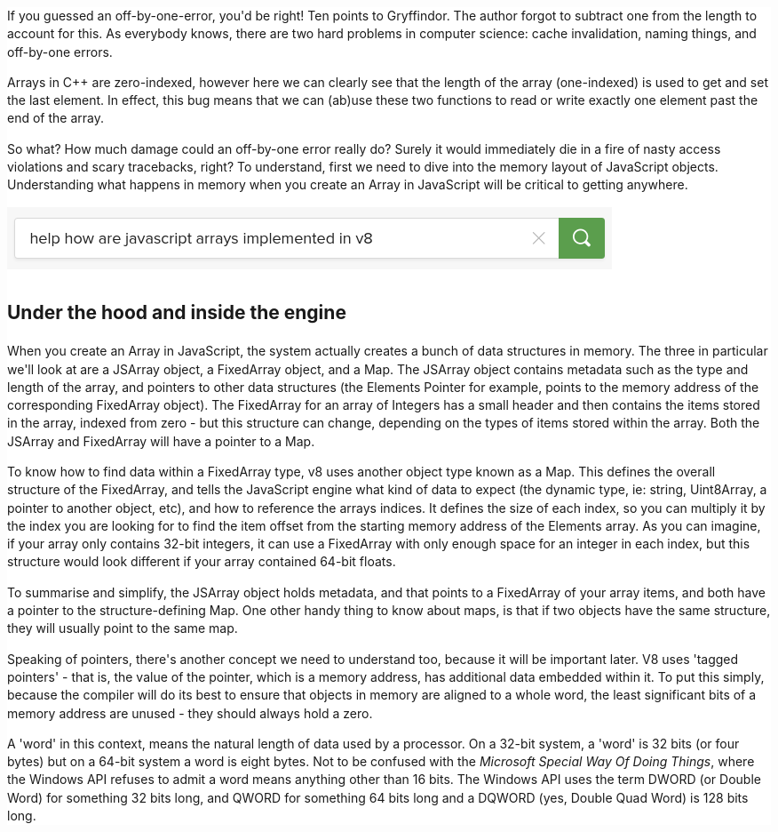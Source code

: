 If you guessed an off-by-one-error, you'd be right! Ten points to Gryffindor. The author forgot to subtract one from the length to account for this. As everybody knows, there are two hard problems in computer science: cache invalidation, naming things, and off-by-one errors.

Arrays in C++ are zero-indexed, however here we can clearly see that the length of the array (one-indexed) is used to get and set the last element. In effect, this bug means that we can (ab)use these two functions to read or write exactly one element past the end of the array.

So what? How much damage could an off-by-one error really do? Surely it would immediately die in a fire of nasty access violations and scary tracebacks, right? To understand, first we need to dive into the memory layout of JavaScript objects. Understanding what happens in memory when you create an Array in JavaScript will be critical to getting anywhere.

![Another search query of 'help how are JavaScript arrays implemented in v8'](./help.png "help how did I get here I am not good with computer")


## Under the hood and inside the engine

When you create an Array in JavaScript, the system actually creates a bunch of data structures in memory. The three in particular we'll look at are a JSArray object, a FixedArray object, and a Map. The JSArray object contains metadata such as the type and length of the array, and pointers to other data structures (the Elements Pointer for example, points to the memory address of the corresponding FixedArray object). The FixedArray for an array of Integers has a small header and then contains the items stored in the array, indexed from zero - but this structure can change, depending on the types of items stored within the array. Both the JSArray and FixedArray will have a pointer to a Map.

To know how to find data within a FixedArray type, v8 uses another object type known as a Map. This defines the overall structure of the FixedArray, and tells the JavaScript engine what kind of data to expect (the dynamic type, ie: string, Uint8Array, a pointer to another object, etc), and how to reference the arrays indices. It defines the size of each index, so you can multiply it by the index you are looking for to find the item offset from the starting memory address of the Elements array. As you can imagine, if your array only contains 32-bit integers, it can use a FixedArray with only enough space for an integer in each index, but this structure would look different if your array contained 64-bit floats.

To summarise and simplify, the JSArray object holds metadata, and that points to a FixedArray of your array items, and both have a pointer to the structure-defining Map. One other handy thing to know about maps, is that if two objects have the same structure, they will usually point to the same map.

Speaking of pointers, there's another concept we need to understand too, because it will be important later. V8 uses 'tagged pointers' - that is, the value of the pointer, which is a memory address, has additional data embedded within it. To put this simply, because the compiler will do its best to ensure that objects in memory are aligned to a whole word, the least significant bits of a memory address are unused - they should always hold a zero.

A 'word' in this context, means the natural length of data used by a processor. On a 32-bit system, a 'word' is 32 bits (or four bytes) but on a 64-bit system a word is eight bytes. Not to be confused with the *Microsoft Special Way Of Doing Things*, where the Windows API refuses to admit a word means anything other than 16 bits. The Windows API uses the term DWORD (or Double Word) for something 32 bits long, and QWORD for something 64 bits long and a DQWORD (yes, Double Quad Word) is 128 bits long.
